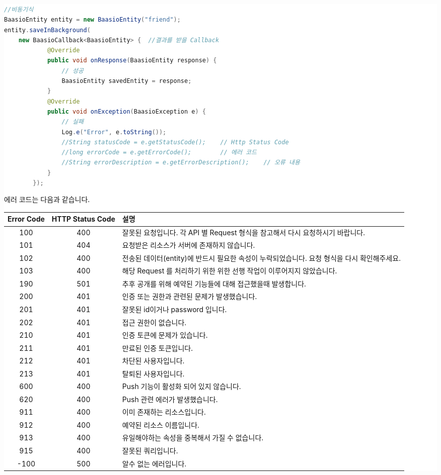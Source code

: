 ```java
//비동기식
BaasioEntity entity = new BaasioEntity("friend");
entity.saveInBackground(
    new BaasioCallback<BaasioEntity> {  //결과를 받을 Callback
            @Override
            public void onResponse(BaasioEntity response) {
                // 성공
                BaasioEntity savedEntity = response;
            }
            @Override
            public void onException(BaasioException e) {
                // 실패
                Log.e("Error", e.toString());
                //String statusCode = e.getStatusCode();	// Http Status Code
    			//long errorCode = e.getErrorCode();		// 에러 코드
    			//String errorDescription = e.getErrorDescription();	// 오류 내용
            }
        });
```

에러 코드는 다음과 같습니다.

|Error Code | HTTP Status Code | 설명 |
|:---------:|:----------------:|:----|
|100|400|잘못된 요청입니다. 각 API 별 Request 형식을 참고해서 다시 요청하시기 바랍니다.|
|101|404|요청받은 리소스가 서버에 존재하지 않습니다.|
|102|400|전송된 데이터(entity)에 반드시 필요한 속성이 누락되었습니다. 요청 형식을 다시 확인해주세요.|
|103|400|해당 Request 를 처리하기 위한 위한 선행 작업이 이루어지지 않았습니다.|
|190|501|추후 공개를 위해 예약된 기능들에 대해 접근했을때 발생합니다.|
|200|401|인증 또는 권한과 관련된 문제가 발생했습니다.|
|201|401|잘못된 id이거나 password 입니다.|
|202|401|접근 권한이 없습니다.|
|210|401|인증 토큰에 문제가 있습니다.|
|211|401|만료된 인증 토큰입니다.|
|212|401|차단된 사용자입니다.|
|213|401|탈퇴된 사용자입니다.|
|600|400|Push 기능이 활성화 되어 있지 않습니다.|
|620|400|Push 관련 에러가 발생했습니다.|
|911|400|이미 존재하는 리소스입니다.|
|912|400|예약된 리소스 이름입니다.|
|913|400|유일해야하는 속성을 중복해서 가질 수 없습니다.|
|915|400|잘못된 쿼리입니다.|
|-100|500|알수 없는 에러입니다.|

